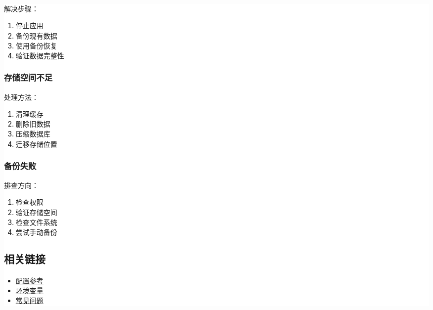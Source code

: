 解决步骤：
1. 停止应用
2. 备份现有数据
3. 使用备份恢复
4. 验证数据完整性

### 存储空间不足

处理方法：
1. 清理缓存
2. 删除旧数据
3. 压缩数据库
4. 迁移存储位置

### 备份失败

排查方向：
1. 检查权限
2. 验证存储空间
3. 检查文件系统
4. 尝试手动备份

## 相关链接

- [配置参考](/config/basic)
- [环境变量](/config/env)
- [常见问题](/guide/faq) 